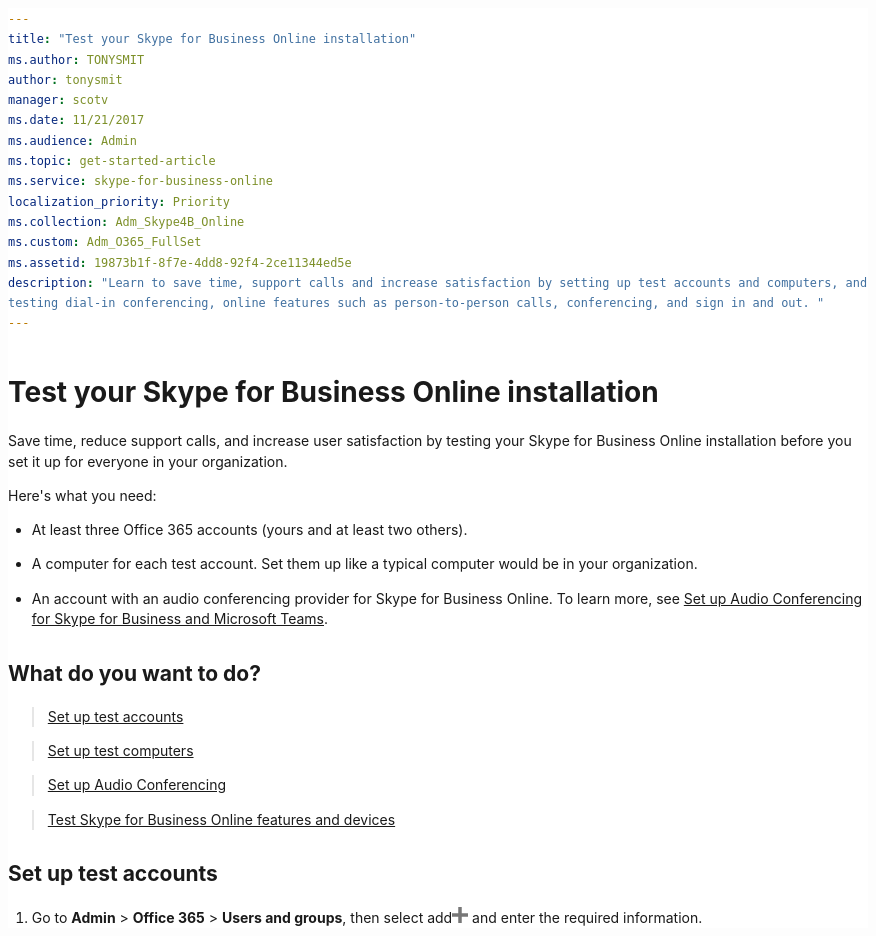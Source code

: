 ```yaml
---
title: "Test your Skype for Business Online installation"
ms.author: TONYSMIT
author: tonysmit
manager: scotv
ms.date: 11/21/2017
ms.audience: Admin
ms.topic: get-started-article
ms.service: skype-for-business-online
localization_priority: Priority
ms.collection: Adm_Skype4B_Online
ms.custom: Adm_O365_FullSet
ms.assetid: 19873b1f-8f7e-4dd8-92f4-2ce11344ed5e
description: "Learn to save time, support calls and increase satisfaction by setting up test accounts and computers, and testing dial-in conferencing, online features such as person-to-person calls, conferencing, and sign in and out. "
---
```


# Test your Skype for Business Online installation

Save time, reduce support calls, and increase user satisfaction by testing your Skype for Business Online installation before you set it up for everyone in your organization.
  
Here's what you need:
  
- At least three Office 365 accounts (yours and at least two others).
    
- A computer for each test account. Set them up like a typical computer would be in your organization.
    
- An account with an audio conferencing provider for Skype for Business Online. To learn more, see [Set up Audio Conferencing for Skype for Business and Microsoft Teams](../audio-conferencing-in-office-365/set-up-audio-conferencing-for-skype-for-business-and-microsoft-teams.md).
    
## What do you want to do?

> [Set up test accounts](test-your-skype-for-business-online-installation.md#__toc328126910)
    
> [Set up test computers](test-your-skype-for-business-online-installation.md#__toc328126911)
    
> [Set up Audio Conferencing](test-your-skype-for-business-online-installation.md#__toc328126912)
    
> [Test Skype for Business Online features and devices](test-your-skype-for-business-online-installation.md#__toc328126913)
    
## Set up test accounts
<a name="__toc328126910"> </a>

1. Go to **Admin** > **Office 365** > **Users and groups**, then select add![Add](../images/328ffb57-5f31-430a-b653-4a6b8e76d338.png) and enter the required information.
    